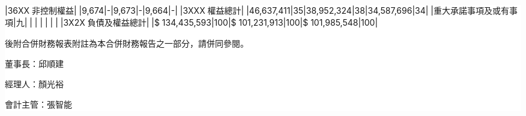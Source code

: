 |36XX 非控制權益| |9,674|-|9,673|-|9,664|-|
|3XXX 權益總計| |46,637,411|35|38,952,324|38|34,587,696|34|
|重大承諾事項及或有事項|九| | | | | | |
|3X2X 負債及權益總計| |$ 134,435,593|100|$ 101,231,913|100|$ 101,985,548|100|

後附合併財務報表附註為本合併財務報告之一部分，請併同參閱。

董事長：邱順建

經理人：顏光裕

會計主管：張智能